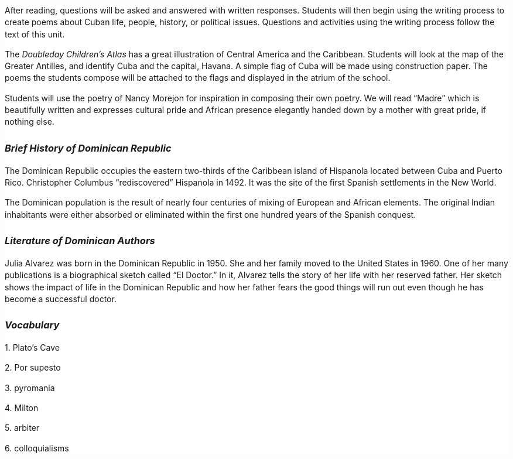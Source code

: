  </p>
 <p>
  After reading, questions will be asked and answered with written responses. Students will then begin using the writing process to create poems about Cuban life, people, history, or political issues. Questions and activities using the writing process follow the text of this unit.
 </p>
 <p>
  The
  <i>
   Doubleday Children’s Atlas
  </i>
  has a great illustration of Central America and the Caribbean. Students will look at the map of the Greater Antilles, and identify Cuba and the capital, Havana. A simple flag of Cuba will be made using construction paper. The poems the students compose will be attached to the flags and displayed in the atrium of the school.
 </p>
 <p>
  Students will use the poetry of Nancy Morejon for inspiration in composing their own poetry. We will read “Madre” which is beautifully written and expresses cultural pride and African presence elegantly handed down by a mother with great pride, if nothing else.
 </p>
<h3>
  <i>
   Brief History of Dominican Republic
  </i>
 </h3>
 The Dominican Republic occupies the eastern two-thirds of the Caribbean island of Hispanola located between Cuba and Puerto Rico. Christopher Columbus “rediscovered” Hispanola in 1492. It was the site of the first Spanish settlements in the New World.
 <p>
  The Dominican population is the result of nearly four centuries of mixing of European and African elements. The original Indian inhabitants were either absorbed or eliminated within the first one hundred years of the Spanish conquest.
 </p>
<h3>
  <i>
   Literature of Dominican Authors
  </i>
 </h3>
 Julia Alvarez was born in the Dominican Republic in 1950. She and her family moved to the United States in 1960. One of her many publications is a biographical sketch called “El Doctor.” In it, Alvarez tells the story of her life with her reserved father. Her sketch shows the impact of life in the Dominican Republic and how her father fears the good things will run out even though he has become a successful doctor.
<h3>
  <i>
   Vocabulary
  </i>
 </h3>
 1. Plato’s Cave
 <p>
  2. Por supesto
 </p>
 <p>
  3. pyromania
 </p>
 <p>
  4. Milton
 </p>
 <p>
  5. arbiter
 </p>
 <p>
  6. colloquialisms